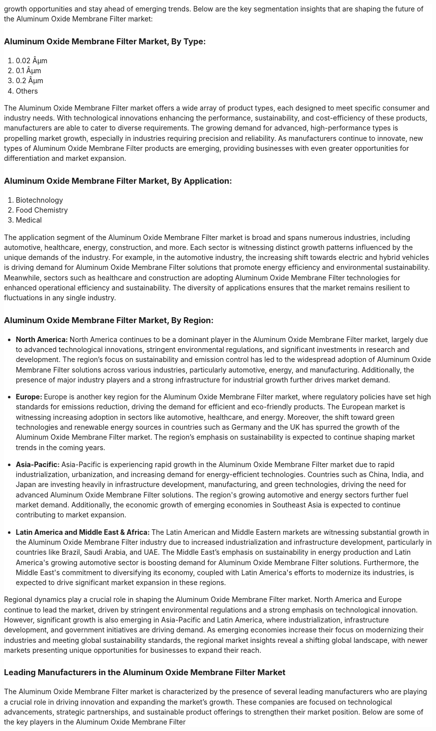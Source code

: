 growth opportunities and stay ahead of emerging trends. Below are the key segmentation insights that are shaping the future of the Aluminum Oxide Membrane Filter market:</p><h3><strong>Aluminum Oxide Membrane Filter Market, By Type:<br /></strong></h3><ol><li>0.02 Âµm<li> 0.1 Âµm<li> 0.2 Âµm<li> Others</li></ol><p>The Aluminum Oxide Membrane Filter market offers a wide array of product types, each designed to meet specific consumer and industry needs. With technological innovations enhancing the performance, sustainability, and cost-efficiency of these products, manufacturers are able to cater to diverse requirements. The growing demand for advanced, high-performance types is propelling market growth, especially in industries requiring precision and reliability. As manufacturers continue to innovate, new types of Aluminum Oxide Membrane Filter products are emerging, providing businesses with even greater opportunities for differentiation and market expansion.</p><h3>Aluminum Oxide Membrane Filter Market,&nbsp;By Application:</h3><ol><li>Biotechnology<li> Food Chemistry<li> Medical</li></ol><p>The application segment of the Aluminum Oxide Membrane Filter market is broad and spans numerous industries, including automotive, healthcare, energy, construction, and more. Each sector is witnessing distinct growth patterns influenced by the unique demands of the industry. For example, in the automotive industry, the increasing shift towards electric and hybrid vehicles is driving demand for Aluminum Oxide Membrane Filter solutions that promote energy efficiency and environmental sustainability. Meanwhile, sectors such as healthcare and construction are adopting Aluminum Oxide Membrane Filter technologies for enhanced operational efficiency and sustainability. The diversity of applications ensures that the market remains resilient to fluctuations in any single industry.</p><h3>Aluminum Oxide Membrane Filter Market, By Region:</h3><ul><li><p><strong>North America:&nbsp;</strong>North America continues to be a dominant player in the Aluminum Oxide Membrane Filter market, largely due to advanced technological innovations, stringent environmental regulations, and significant investments in research and development. The region&rsquo;s focus on sustainability and emission control has led to the widespread adoption of Aluminum Oxide Membrane Filter solutions across various industries, particularly automotive, energy, and manufacturing. Additionally, the presence of major industry players and a strong infrastructure for industrial growth further drives market demand.</p></li><li><p><strong><strong>Europe:&nbsp;</strong></strong>Europe is another key region for the Aluminum Oxide Membrane Filter market, where regulatory policies have set high standards for emissions reduction, driving the demand for efficient and eco-friendly products. The European market is witnessing increasing adoption in sectors like automotive, healthcare, and energy. Moreover, the shift toward green technologies and renewable energy sources in countries such as Germany and the UK has spurred the growth of the Aluminum Oxide Membrane Filter market. The region&rsquo;s emphasis on sustainability is expected to continue shaping market trends in the coming years.</p></li><li><p><strong><strong>Asia-Pacific:&nbsp;</strong></strong>Asia-Pacific is experiencing rapid growth in the Aluminum Oxide Membrane Filter market due to rapid industrialization, urbanization, and increasing demand for energy-efficient technologies. Countries such as China, India, and Japan are investing heavily in infrastructure development, manufacturing, and green technologies, driving the need for advanced Aluminum Oxide Membrane Filter solutions. The region's growing automotive and energy sectors further fuel market demand. Additionally, the economic growth of emerging economies in Southeast Asia is expected to continue contributing to market expansion.</p></li><li><p><strong><strong>Latin America and Middle East &amp; Africa:&nbsp;</strong></strong>The Latin American and Middle Eastern markets are witnessing substantial growth in the Aluminum Oxide Membrane Filter industry due to increased industrialization and infrastructure development, particularly in countries like Brazil, Saudi Arabia, and UAE. The Middle East&rsquo;s emphasis on sustainability in energy production and Latin America's growing automotive sector is boosting demand for Aluminum Oxide Membrane Filter solutions. Furthermore, the Middle East's commitment to diversifying its economy, coupled with Latin America's efforts to modernize its industries, is expected to drive significant market expansion in these regions.</p></li></ul><p>Regional dynamics play a crucial role in shaping the Aluminum Oxide Membrane Filter market. North America and Europe continue to lead the market, driven by stringent environmental regulations and a strong emphasis on technological innovation. However, significant growth is also emerging in Asia-Pacific and Latin America, where industrialization, infrastructure development, and government initiatives are driving demand. As emerging economies increase their focus on modernizing their industries and meeting global sustainability standards, the regional market insights reveal a shifting global landscape, with newer markets presenting unique opportunities for businesses to expand their reach.</p><h3><strong>Leading Manufacturers in the Aluminum Oxide Membrane Filter Market</strong></h3><p>The Aluminum Oxide Membrane Filter market is characterized by the presence of several leading manufacturers who are playing a crucial role in driving innovation and expanding the market&rsquo;s growth. These companies are focused on technological advancements, strategic partnerships, and sustainable product offerings to strengthen their market position. Below are some of the key players in the Aluminum Oxide Membrane Filter